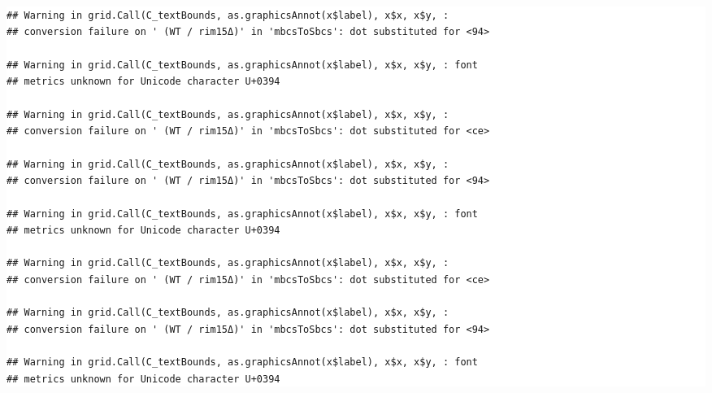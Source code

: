     ## Warning in grid.Call(C_textBounds, as.graphicsAnnot(x$label), x$x, x$y, :
    ## conversion failure on ' (WT / rim15Δ)' in 'mbcsToSbcs': dot substituted for <94>

    ## Warning in grid.Call(C_textBounds, as.graphicsAnnot(x$label), x$x, x$y, : font
    ## metrics unknown for Unicode character U+0394

    ## Warning in grid.Call(C_textBounds, as.graphicsAnnot(x$label), x$x, x$y, :
    ## conversion failure on ' (WT / rim15Δ)' in 'mbcsToSbcs': dot substituted for <ce>

    ## Warning in grid.Call(C_textBounds, as.graphicsAnnot(x$label), x$x, x$y, :
    ## conversion failure on ' (WT / rim15Δ)' in 'mbcsToSbcs': dot substituted for <94>

    ## Warning in grid.Call(C_textBounds, as.graphicsAnnot(x$label), x$x, x$y, : font
    ## metrics unknown for Unicode character U+0394

    ## Warning in grid.Call(C_textBounds, as.graphicsAnnot(x$label), x$x, x$y, :
    ## conversion failure on ' (WT / rim15Δ)' in 'mbcsToSbcs': dot substituted for <ce>

    ## Warning in grid.Call(C_textBounds, as.graphicsAnnot(x$label), x$x, x$y, :
    ## conversion failure on ' (WT / rim15Δ)' in 'mbcsToSbcs': dot substituted for <94>

    ## Warning in grid.Call(C_textBounds, as.graphicsAnnot(x$label), x$x, x$y, : font
    ## metrics unknown for Unicode character U+0394
